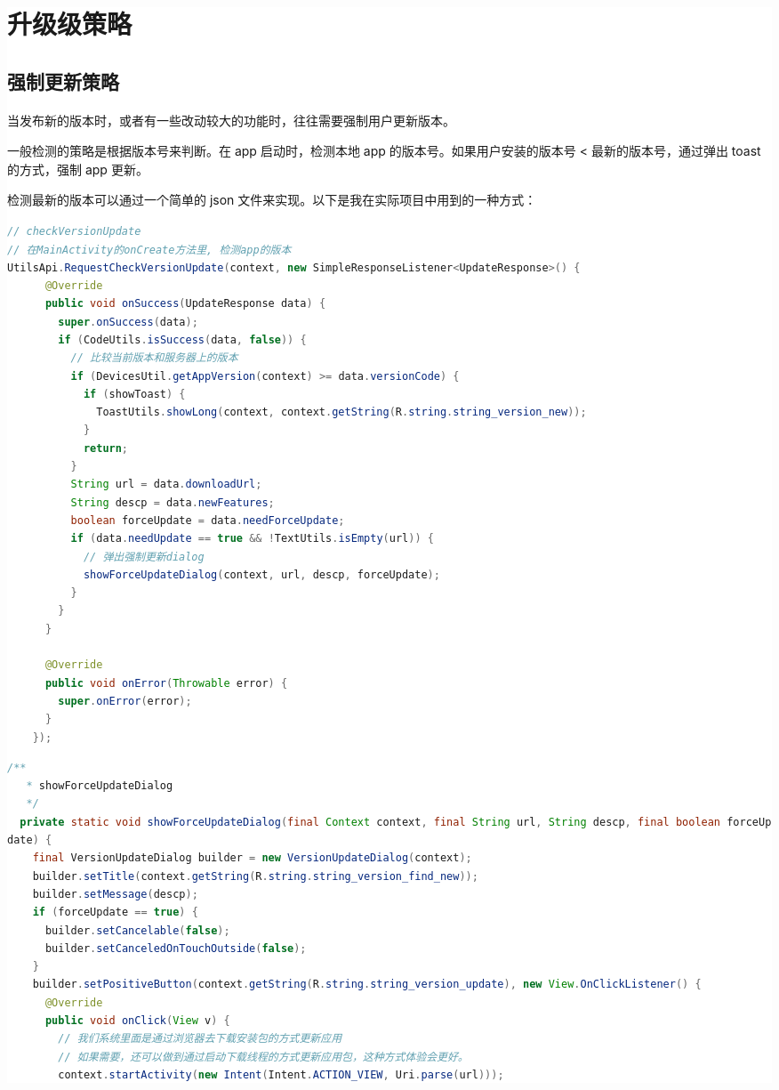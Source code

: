 


# 升级级策略

## 强制更新策略

当发布新的版本时，或者有一些改动较大的功能时，往往需要强制用户更新版本。

一般检测的策略是根据版本号来判断。在 app 启动时，检测本地 app 的版本号。如果用户安装的版本号 < 最新的版本号，通过弹出 toast 的方式，强制 app 更新。

检测最新的版本可以通过一个简单的 json 文件来实现。以下是我在实际项目中用到的一种方式：

```java
// checkVersionUpdate
// 在MainActivity的onCreate方法里, 检测app的版本
UtilsApi.RequestCheckVersionUpdate(context, new SimpleResponseListener<UpdateResponse>() {
      @Override
      public void onSuccess(UpdateResponse data) {
        super.onSuccess(data);
        if (CodeUtils.isSuccess(data, false)) {
          // 比较当前版本和服务器上的版本
          if (DevicesUtil.getAppVersion(context) >= data.versionCode) {
            if (showToast) {
              ToastUtils.showLong(context, context.getString(R.string.string_version_new));
            }
            return;
          }
          String url = data.downloadUrl;
          String descp = data.newFeatures;
          boolean forceUpdate = data.needForceUpdate;
          if (data.needUpdate == true && !TextUtils.isEmpty(url)) {
            // 弹出强制更新dialog
            showForceUpdateDialog(context, url, descp, forceUpdate);
          }
        }
      }

      @Override
      public void onError(Throwable error) {
        super.onError(error);
      }
    });
```

```java
/**
   * showForceUpdateDialog
   */
  private static void showForceUpdateDialog(final Context context, final String url, String descp, final boolean forceUpdate) {
    final VersionUpdateDialog builder = new VersionUpdateDialog(context);
    builder.setTitle(context.getString(R.string.string_version_find_new));
    builder.setMessage(descp);
    if (forceUpdate == true) {
      builder.setCancelable(false);
      builder.setCanceledOnTouchOutside(false);
    }
    builder.setPositiveButton(context.getString(R.string.string_version_update), new View.OnClickListener() {
      @Override
      public void onClick(View v) {
        // 我们系统里面是通过浏览器去下载安装包的方式更新应用
        // 如果需要，还可以做到通过启动下载线程的方式更新应用包，这种方式体验会更好。
        context.startActivity(new Intent(Intent.ACTION_VIEW, Uri.parse(url)));
```